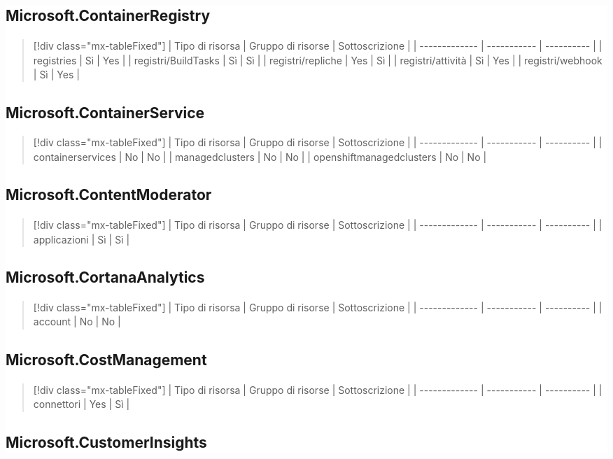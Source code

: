 ## <a name="microsoftcontainerregistry"></a>Microsoft.ContainerRegistry

> [!div class="mx-tableFixed"]
> | Tipo di risorsa | Gruppo di risorse | Sottoscrizione |
> | ------------- | ----------- | ---------- |
> | registries | Sì | Yes |
> | registri/BuildTasks | Sì | Sì |
> | registri/repliche | Yes | Sì |
> | registri/attività | Sì | Yes |
> | registri/webhook | Sì | Yes |

## <a name="microsoftcontainerservice"></a>Microsoft.ContainerService

> [!div class="mx-tableFixed"]
> | Tipo di risorsa | Gruppo di risorse | Sottoscrizione |
> | ------------- | ----------- | ---------- |
> | containerservices | No | No |
> | managedclusters | No | No |
> | openshiftmanagedclusters | No | No |

## <a name="microsoftcontentmoderator"></a>Microsoft.ContentModerator

> [!div class="mx-tableFixed"]
> | Tipo di risorsa | Gruppo di risorse | Sottoscrizione |
> | ------------- | ----------- | ---------- |
> | applicazioni | Sì | Sì |

## <a name="microsoftcortanaanalytics"></a>Microsoft.CortanaAnalytics

> [!div class="mx-tableFixed"]
> | Tipo di risorsa | Gruppo di risorse | Sottoscrizione |
> | ------------- | ----------- | ---------- |
> | account | No | No |

## <a name="microsoftcostmanagement"></a>Microsoft.CostManagement

> [!div class="mx-tableFixed"]
> | Tipo di risorsa | Gruppo di risorse | Sottoscrizione |
> | ------------- | ----------- | ---------- |
> | connettori | Yes | Sì |

## <a name="microsoftcustomerinsights"></a>Microsoft.CustomerInsights
